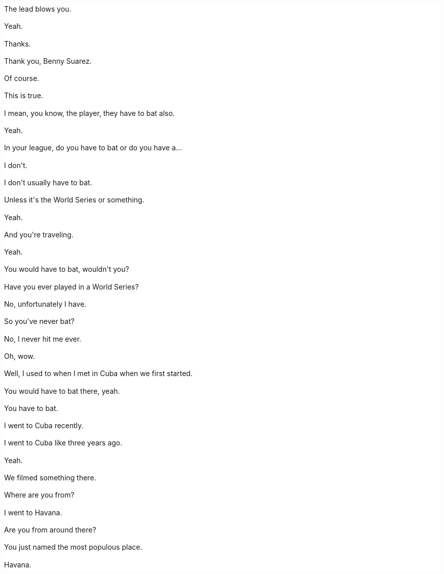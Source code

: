The lead blows you.

Yeah.

Thanks.

Thank you, Benny Suarez.

Of course.

This is true.

I mean, you know, the player, they have to bat also.

Yeah.

In your league, do you have to bat or do you have a...

I don't.

I don't usually have to bat.

Unless it's the World Series or something.

Yeah.

And you're traveling.

Yeah.

You would have to bat, wouldn't you?

Have you ever played in a World Series?

No, unfortunately I have.

So you've never bat?

No, I never hit me ever.

Oh, wow.

Well, I used to when I met in Cuba when we first started.

You would have to bat there, yeah.

You have to bat.

I went to Cuba recently.

I went to Cuba like three years ago.

Yeah.

We filmed something there.

Where are you from?

I went to Havana.

Are you from around there?

You just named the most populous place.

Havana.
